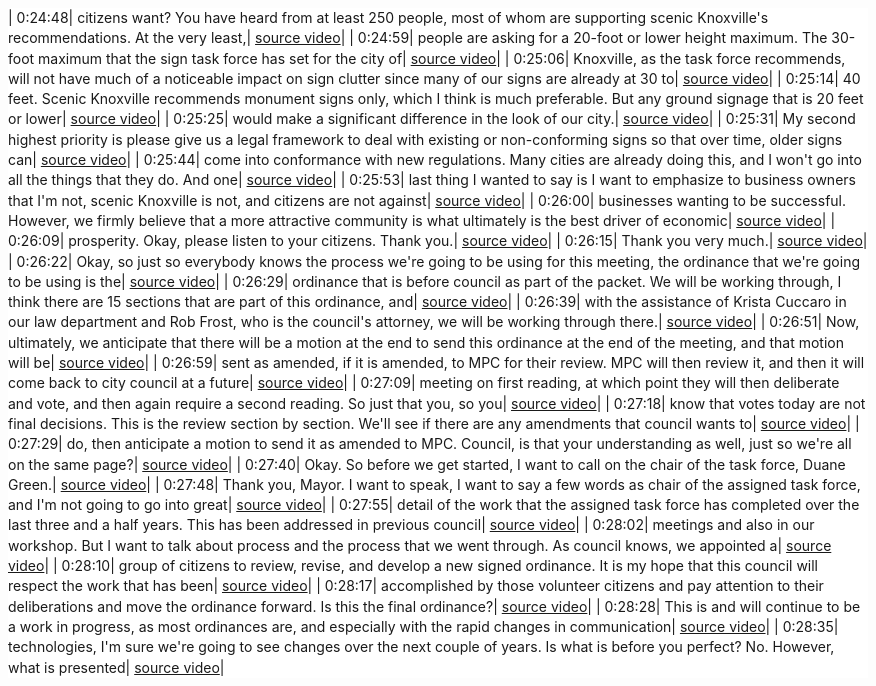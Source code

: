 | 0:24:48| citizens want? You have heard from at least 250 people, most of whom are supporting scenic Knoxville's recommendations. At the very least,| [source video](https://archive.org/details/citycouncil150409?start=1488)|
| 0:24:59| people are asking for a 20-foot or lower height maximum. The 30-foot maximum that the sign task force has set for the city of| [source video](https://archive.org/details/citycouncil150409?start=1499)|
| 0:25:06| Knoxville, as the task force recommends, will not have much of a noticeable impact on sign clutter since many of our signs are already at 30 to| [source video](https://archive.org/details/citycouncil150409?start=1506)|
| 0:25:14| 40 feet. Scenic Knoxville recommends monument signs only, which I think is much preferable. But any ground signage that is 20 feet or lower| [source video](https://archive.org/details/citycouncil150409?start=1514)|
| 0:25:25| would make a significant difference in the look of our city.| [source video](https://archive.org/details/citycouncil150409?start=1525)|
| 0:25:31| My second highest priority is please give us a legal framework to deal with existing or non-conforming signs so that over time, older signs can| [source video](https://archive.org/details/citycouncil150409?start=1531)|
| 0:25:44| come into conformance with new regulations. Many cities are already doing this, and I won't go into all the things that they do. And one| [source video](https://archive.org/details/citycouncil150409?start=1544)|
| 0:25:53| last thing I wanted to say is I want to emphasize to business owners that I'm not, scenic Knoxville is not, and citizens are not against| [source video](https://archive.org/details/citycouncil150409?start=1553)|
| 0:26:00| businesses wanting to be successful. However, we firmly believe that a more attractive community is what ultimately is the best driver of economic| [source video](https://archive.org/details/citycouncil150409?start=1560)|
| 0:26:09| prosperity. Okay, please listen to your citizens. Thank you.| [source video](https://archive.org/details/citycouncil150409?start=1569)|
| 0:26:15| Thank you very much.| [source video](https://archive.org/details/citycouncil150409?start=1575)|
| 0:26:22| Okay, so just so everybody knows the process we're going to be using for this meeting, the ordinance that we're going to be using is the| [source video](https://archive.org/details/citycouncil150409?start=1582)|
| 0:26:29| ordinance that is before council as part of the packet. We will be working through, I think there are 15 sections that are part of this ordinance, and| [source video](https://archive.org/details/citycouncil150409?start=1589)|
| 0:26:39| with the assistance of Krista Cuccaro in our law department and Rob Frost, who is the council's attorney, we will be working through there.| [source video](https://archive.org/details/citycouncil150409?start=1599)|
| 0:26:51| Now, ultimately, we anticipate that there will be a motion at the end to send this ordinance at the end of the meeting, and that motion will be| [source video](https://archive.org/details/citycouncil150409?start=1611)|
| 0:26:59| sent as amended, if it is amended, to MPC for their review. MPC will then review it, and then it will come back to city council at a future| [source video](https://archive.org/details/citycouncil150409?start=1619)|
| 0:27:09| meeting on first reading, at which point they will then deliberate and vote, and then again require a second reading. So just that you, so you| [source video](https://archive.org/details/citycouncil150409?start=1629)|
| 0:27:18| know that votes today are not final decisions. This is the review section by section. We'll see if there are any amendments that council wants to| [source video](https://archive.org/details/citycouncil150409?start=1638)|
| 0:27:29| do, then anticipate a motion to send it as amended to MPC. Council, is that your understanding as well, just so we're all on the same page?| [source video](https://archive.org/details/citycouncil150409?start=1649)|
| 0:27:40| Okay. So before we get started, I want to call on the chair of the task force, Duane Green.| [source video](https://archive.org/details/citycouncil150409?start=1660)|
| 0:27:48| Thank you, Mayor. I want to speak, I want to say a few words as chair of the assigned task force, and I'm not going to go into great| [source video](https://archive.org/details/citycouncil150409?start=1668)|
| 0:27:55| detail of the work that the assigned task force has completed over the last three and a half years. This has been addressed in previous council| [source video](https://archive.org/details/citycouncil150409?start=1675)|
| 0:28:02| meetings and also in our workshop. But I want to talk about process and the process that we went through. As council knows, we appointed a| [source video](https://archive.org/details/citycouncil150409?start=1682)|
| 0:28:10| group of citizens to review, revise, and develop a new signed ordinance. It is my hope that this council will respect the work that has been| [source video](https://archive.org/details/citycouncil150409?start=1690)|
| 0:28:17| accomplished by those volunteer citizens and pay attention to their deliberations and move the ordinance forward. Is this the final ordinance?| [source video](https://archive.org/details/citycouncil150409?start=1697)|
| 0:28:28| This is and will continue to be a work in progress, as most ordinances are, and especially with the rapid changes in communication| [source video](https://archive.org/details/citycouncil150409?start=1708)|
| 0:28:35| technologies, I'm sure we're going to see changes over the next couple of years. Is what is before you perfect? No. However, what is presented| [source video](https://archive.org/details/citycouncil150409?start=1715)|